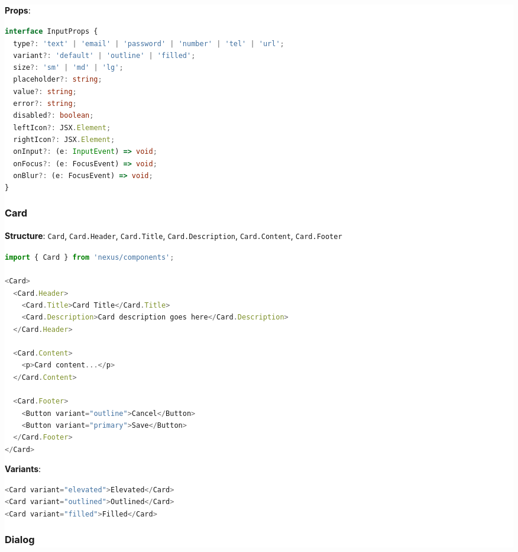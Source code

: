 **Props**:

```typescript
interface InputProps {
  type?: 'text' | 'email' | 'password' | 'number' | 'tel' | 'url';
  variant?: 'default' | 'outline' | 'filled';
  size?: 'sm' | 'md' | 'lg';
  placeholder?: string;
  value?: string;
  error?: string;
  disabled?: boolean;
  leftIcon?: JSX.Element;
  rightIcon?: JSX.Element;
  onInput?: (e: InputEvent) => void;
  onFocus?: (e: FocusEvent) => void;
  onBlur?: (e: FocusEvent) => void;
}
```

### Card

**Structure**: `Card`, `Card.Header`, `Card.Title`, `Card.Description`, `Card.Content`, `Card.Footer`

```typescript
import { Card } from 'nexus/components';

<Card>
  <Card.Header>
    <Card.Title>Card Title</Card.Title>
    <Card.Description>Card description goes here</Card.Description>
  </Card.Header>

  <Card.Content>
    <p>Card content...</p>
  </Card.Content>

  <Card.Footer>
    <Button variant="outline">Cancel</Button>
    <Button variant="primary">Save</Button>
  </Card.Footer>
</Card>
```

**Variants**:

```typescript
<Card variant="elevated">Elevated</Card>
<Card variant="outlined">Outlined</Card>
<Card variant="filled">Filled</Card>
```

### Dialog
